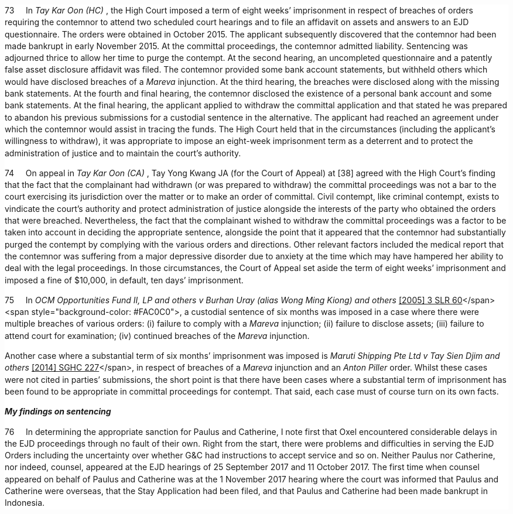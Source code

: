 73     In _Tay Kar Oon (HC)_ , the High Court imposed a term of eight weeks’ imprisonment in respect of breaches of orders requiring the contemnor to attend two scheduled court hearings and to file an affidavit on assets and answers to an EJD questionnaire. The orders were obtained in October 2015. The applicant subsequently discovered that the contemnor had been made bankrupt in early November 2015. At the committal proceedings, the contemnor admitted liability. Sentencing was adjourned thrice to allow her time to purge the contempt. At the second hearing, an uncompleted questionnaire and a patently false asset disclosure affidavit was filed. The contemnor provided some bank account statements, but withheld others which would have disclosed breaches of a _Mareva_ injunction. At the third hearing, the breaches were disclosed along with the missing bank statements. At the fourth and final hearing, the contemnor disclosed the existence of a personal bank account and some bank statements. At the final hearing, the applicant applied to withdraw the committal application and that stated he was prepared to abandon his previous submissions for a custodial sentence in the alternative. The applicant had reached an agreement under which the contemnor would assist in tracing the funds. The High Court held that in the circumstances (including the applicant’s willingness to withdraw), it was appropriate to impose an eight-week imprisonment term as a deterrent and to protect the administration of justice and to maintain the court’s authority. 

74     On appeal in _Tay Kar Oon (CA)_ , Tay Yong Kwang JA (for the Court of Appeal) at [38] agreed with the High Court’s finding that the fact that the complainant had withdrawn (or was prepared to withdraw) the committal proceedings was not a bar to the court exercising its jurisdiction over the matter or to make an order of committal. Civil contempt, like criminal contempt, exists to vindicate the court’s authority and protect administration of justice alongside the interests of the party who obtained the orders that were breached. Nevertheless, the fact that the complainant wished to withdraw the committal proceedings was a factor to be taken into account in deciding the appropriate sentence, alongside the point that it appeared that the contemnor had substantially purged the contempt by complying with the various orders and directions. Other relevant factors included the medical report that the contemnor was suffering from a major depressive disorder due to anxiety at the time which may have hampered her ability to deal with the legal proceedings. In those circumstances, the Court of Appeal set aside the term of eight weeks’ imprisonment and imposed a fine of $10,000, in default, ten days’ imprisonment. 

75     In _OCM Opportunities Fund II, LP and others v Burhan Uray (alias Wong Ming Kiong) and others_ [[2005] 3 SLR 60]("https://www.open.gov.sg")</span><span style="background-color: #FAC0C0">, a custodial sentence of six months was imposed in a case where there were multiple breaches of various orders: (i) failure to comply with a _Mareva_ injunction; (ii) failure to disclose assets; (iii) failure to attend court for examination; (iv) continued breaches of the _Mareva_ injunction. 


Another case where a substantial term of six months’ imprisonment was imposed is _Maruti Shipping Pte Ltd v Tay Sien Djim and others_ [[2014] SGHC 227]("https://www.open.gov.sg")</span>, in respect of breaches of a _Mareva_ injunction and an _Anton Piller_ order. Whilst these cases were not cited in parties’ submissions, the short point is that there have been cases where a substantial term of imprisonment has been found to be appropriate in committal proceedings for contempt. That said, each case must of course turn on its own facts. 

**_My findings on sentencing_** 

76     In determining the appropriate sanction for Paulus and Catherine, I note first that Oxel encountered considerable delays in the EJD proceedings through no fault of their own. Right from the start, there were problems and difficulties in serving the EJD Orders including the uncertainty over whether G&C had instructions to accept service and so on. Neither Paulus nor Catherine, nor indeed, counsel, appeared at the EJD hearings of 25 September 2017 and 11 October 2017. The first time when counsel appeared on behalf of Paulus and Catherine was at the 1 November 2017 hearing where the court was informed that Paulus and Catherine were overseas, that the Stay Application had been filed, and that Paulus and Catherine had been made bankrupt in Indonesia. 
